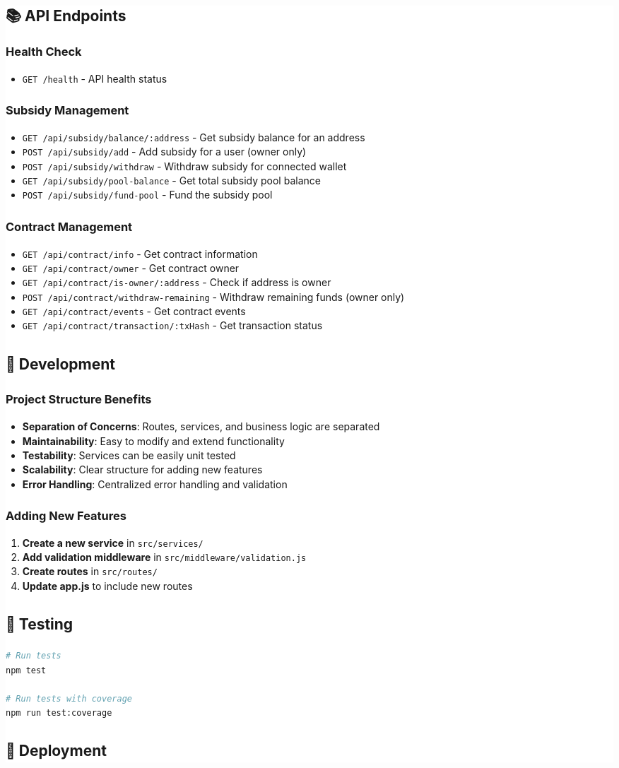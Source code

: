 ## 📚 API Endpoints

### Health Check
- `GET /health` - API health status

### Subsidy Management
- `GET /api/subsidy/balance/:address` - Get subsidy balance for an address
- `POST /api/subsidy/add` - Add subsidy for a user (owner only)
- `POST /api/subsidy/withdraw` - Withdraw subsidy for connected wallet
- `GET /api/subsidy/pool-balance` - Get total subsidy pool balance
- `POST /api/subsidy/fund-pool` - Fund the subsidy pool

### Contract Management
- `GET /api/contract/info` - Get contract information
- `GET /api/contract/owner` - Get contract owner
- `GET /api/contract/is-owner/:address` - Check if address is owner
- `POST /api/contract/withdraw-remaining` - Withdraw remaining funds (owner only)
- `GET /api/contract/events` - Get contract events
- `GET /api/contract/transaction/:txHash` - Get transaction status

## 🔧 Development

### Project Structure Benefits

- **Separation of Concerns**: Routes, services, and business logic are separated
- **Maintainability**: Easy to modify and extend functionality
- **Testability**: Services can be easily unit tested
- **Scalability**: Clear structure for adding new features
- **Error Handling**: Centralized error handling and validation

### Adding New Features

1. **Create a new service** in `src/services/`
2. **Add validation middleware** in `src/middleware/validation.js`
3. **Create routes** in `src/routes/`
4. **Update app.js** to include new routes

## 🧪 Testing

```bash
# Run tests
npm test

# Run tests with coverage
npm run test:coverage
```

## 🚀 Deployment
